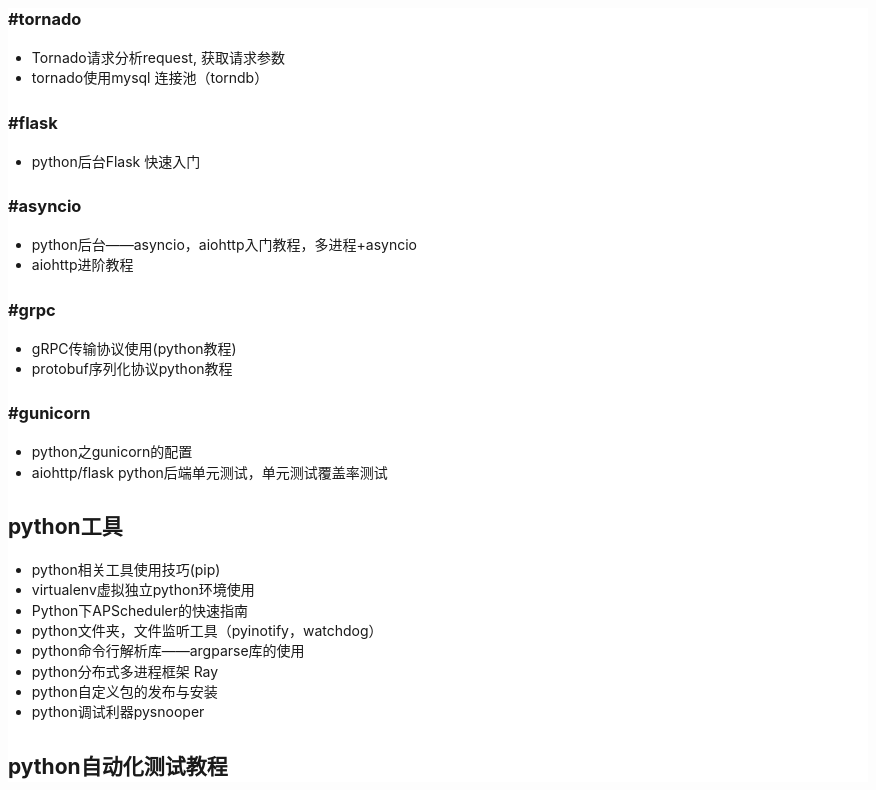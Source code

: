 

### #tornado



- Tornado请求分析request, 获取请求参数
- tornado使用mysql 连接池（torndb）



### #flask



- python后台Flask 快速入门



### #asyncio



- python后台——asyncio，aiohttp入门教程，多进程+asyncio
- aiohttp进阶教程



### #grpc



- gRPC传输协议使用(python教程)
- protobuf序列化协议python教程



### #gunicorn



- python之gunicorn的配置
- aiohttp/flask python后端单元测试，单元测试覆盖率测试

## python工具



- python相关工具使用技巧(pip)
- virtualenv虚拟独立python环境使用
- Python下APScheduler的快速指南
- python文件夹，文件监听工具（pyinotify，watchdog）
- python命令行解析库——argparse库的使用
- python分布式多进程框架 Ray
- python自定义包的发布与安装
- python调试利器pysnooper



## python自动化测试教程

